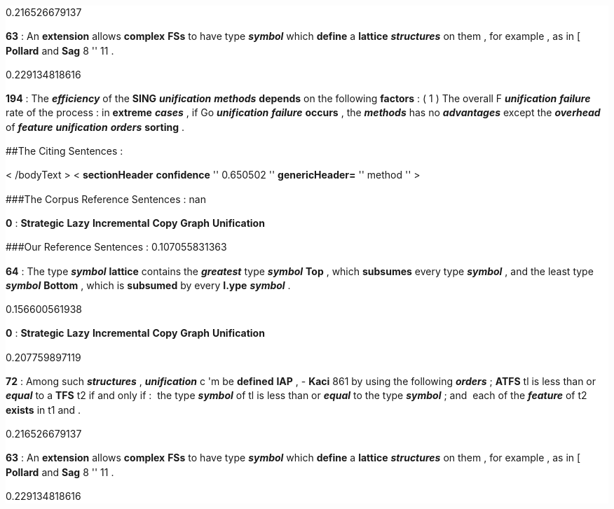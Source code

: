 
0.216526679137

**63** : 
An **extension** allows **complex** **FSs** to have type ***symbol*** which **define** a **lattice** ***structures*** on them , for example , as in [ **Pollard** and **Sag** 8 '' 11 . 


0.229134818616

**194** : 
The ***efficiency*** of the **SING** ***unification*** ***methods*** **depends** on the following **factors** : ( 1 ) The overall F ***unification*** ***failure*** rate of the process : in **extreme** ***cases*** , if Go ***unification*** ***failure*** **occurs** , the ***methods*** has no ***advantages*** except the ***overhead*** of ***feature*** ***unification*** ***orders*** **sorting** . 



##The Citing Sentences : 

< /bodyText > < **sectionHeader** **confidence** '' 0.650502 '' **genericHeader=** '' method '' > 

###The Corpus Reference Sentences : 
nan


**0** : 
**Strategic** **Lazy** **Incremental** **Copy** **Graph** **Unification** 


###Our Reference Sentences : 
0.107055831363

**64** : 
The type ***symbol*** **lattice** contains the ***greatest*** type ***symbol*** **Top** , which **subsumes** every type ***symbol*** , and the least type ***symbol*** **Bottom** , which is **subsumed** by every **I.ype** ***symbol*** . 


0.156600561938

**0** : 
**Strategic** **Lazy** **Incremental** **Copy** **Graph** **Unification** 


0.207759897119

**72** : 
Among such ***structures*** , ***unification*** c 'm be **defined** **IAP** , - **Kaci** 861 by using the following ***orders*** ; **ATFS** tl is less than or ***equal*** to a **TFS** t2 if and only if :  the type ***symbol*** of tl is less than or ***equal*** to the type ***symbol*** ; and  each of the ***feature*** of t2 **exists** in t1 and . 


0.216526679137

**63** : 
An **extension** allows **complex** **FSs** to have type ***symbol*** which **define** a **lattice** ***structures*** on them , for example , as in [ **Pollard** and **Sag** 8 '' 11 . 


0.229134818616
